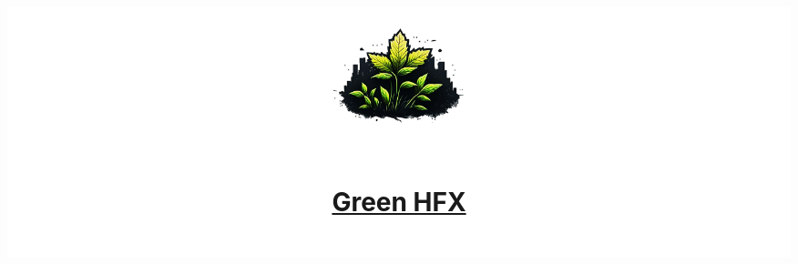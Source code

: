 <p align =center>
<img  margin ="5pt"   src= "images/Logo.png"  width="150" height="150" > 
</p>

<div align= center>

# [Green HFX](https://bit.ly/GreenHFX)

</div>

<body>

<br>
<!-- <details align = "justify"><summary><strong> About Our App:</strong> </summary></details>

<br>

<br>

## Geoprocessing 
<br>
<div align= "justify">
